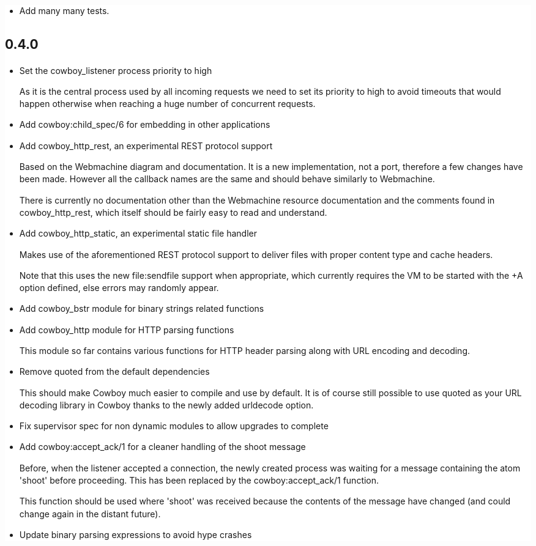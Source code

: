  *  Add many many tests.

0.4.0
-----

 *  Set the cowboy_listener process priority to high

    As it is the central process used by all incoming requests
    we need to set its priority to high to avoid timeouts that
    would happen otherwise when reaching a huge number of
    concurrent requests.

 *  Add cowboy:child_spec/6 for embedding in other applications

 *  Add cowboy_http_rest, an experimental REST protocol support

    Based on the Webmachine diagram and documentation. It is a
    new implementation, not a port, therefore a few changes have
    been made. However all the callback names are the same and
    should behave similarly to Webmachine.

    There is currently no documentation other than the Webmachine
    resource documentation and the comments found in cowboy_http_rest,
    which itself should be fairly easy to read and understand.

 *  Add cowboy_http_static, an experimental static file handler

    Makes use of the aforementioned REST protocol support to
    deliver files with proper content type and cache headers.

    Note that this uses the new file:sendfile support when
    appropriate, which currently requires the VM to be started
    with the +A option defined, else errors may randomly appear.

 *  Add cowboy_bstr module for binary strings related functions

 *  Add cowboy_http module for HTTP parsing functions

    This module so far contains various functions for HTTP header
    parsing along with URL encoding and decoding.

 *  Remove quoted from the default dependencies

    This should make Cowboy much easier to compile and use by default.
    It is of course still possible to use quoted as your URL decoding
    library in Cowboy thanks to the newly added urldecode option.

 *  Fix supervisor spec for non dynamic modules to allow upgrades to complete

 *  Add cowboy:accept_ack/1 for a cleaner handling of the shoot message

    Before, when the listener accepted a connection, the newly created
    process was waiting for a message containing the atom 'shoot' before
    proceeding. This has been replaced by the cowboy:accept_ack/1 function.

    This function should be used where 'shoot' was received because the
    contents of the message have changed (and could change again in the
    distant future).

 *  Update binary parsing expressions to avoid hype crashes
